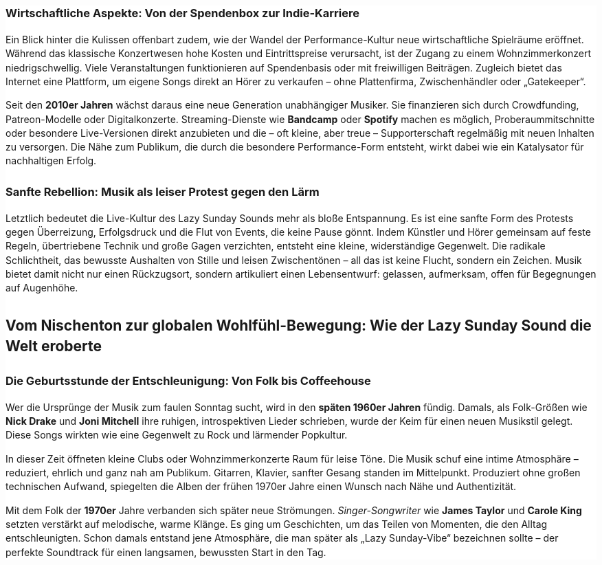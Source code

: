 ### Wirtschaftliche Aspekte: Von der Spendenbox zur Indie-Karriere

Ein Blick hinter die Kulissen offenbart zudem, wie der Wandel der Performance-Kultur neue
wirtschaftliche Spielräume eröffnet. Während das klassische Konzertwesen hohe Kosten und
Eintrittspreise verursacht, ist der Zugang zu einem Wohnzimmerkonzert niedrigschwellig. Viele
Veranstaltungen funktionieren auf Spendenbasis oder mit freiwilligen Beiträgen. Zugleich bietet das
Internet eine Plattform, um eigene Songs direkt an Hörer zu verkaufen – ohne Plattenfirma,
Zwischenhändler oder „Gatekeeper“.

Seit den **2010er Jahren** wächst daraus eine neue Generation unabhängiger Musiker. Sie finanzieren
sich durch Crowdfunding, Patreon-Modelle oder Digitalkonzerte. Streaming-Dienste wie **Bandcamp**
oder **Spotify** machen es möglich, Proberaummitschnitte oder besondere Live-Versionen direkt
anzubieten und die – oft kleine, aber treue – Supporterschaft regelmäßig mit neuen Inhalten zu
versorgen. Die Nähe zum Publikum, die durch die besondere Performance-Form entsteht, wirkt dabei wie
ein Katalysator für nachhaltigen Erfolg.

### Sanfte Rebellion: Musik als leiser Protest gegen den Lärm

Letztlich bedeutet die Live-Kultur des Lazy Sunday Sounds mehr als bloße Entspannung. Es ist eine
sanfte Form des Protests gegen Überreizung, Erfolgsdruck und die Flut von Events, die keine Pause
gönnt. Indem Künstler und Hörer gemeinsam auf feste Regeln, übertriebene Technik und große Gagen
verzichten, entsteht eine kleine, widerständige Gegenwelt. Die radikale Schlichtheit, das bewusste
Aushalten von Stille und leisen Zwischentönen – all das ist keine Flucht, sondern ein Zeichen. Musik
bietet damit nicht nur einen Rückzugsort, sondern artikuliert einen Lebensentwurf: gelassen,
aufmerksam, offen für Begegnungen auf Augenhöhe.

## Vom Nischenton zur globalen Wohlfühl-Bewegung: Wie der Lazy Sunday Sound die Welt eroberte

### Die Geburtsstunde der Entschleunigung: Von Folk bis Coffeehouse

Wer die Ursprünge der Musik zum faulen Sonntag sucht, wird in den **späten 1960er Jahren** fündig.
Damals, als Folk-Größen wie **Nick Drake** und **Joni Mitchell** ihre ruhigen, introspektiven Lieder
schrieben, wurde der Keim für einen neuen Musikstil gelegt. Diese Songs wirkten wie eine Gegenwelt
zu Rock und lärmender Popkultur.

In dieser Zeit öffneten kleine Clubs oder Wohnzimmerkonzerte Raum für leise Töne. Die Musik schuf
eine intime Atmosphäre – reduziert, ehrlich und ganz nah am Publikum. Gitarren, Klavier, sanfter
Gesang standen im Mittelpunkt. Produziert ohne großen technischen Aufwand, spiegelten die Alben der
frühen 1970er Jahre einen Wunsch nach Nähe und Authentizität.

Mit dem Folk der **1970er** Jahre verbanden sich später neue Strömungen. _Singer-Songwriter_ wie
**James Taylor** und **Carole King** setzten verstärkt auf melodische, warme Klänge. Es ging um
Geschichten, um das Teilen von Momenten, die den Alltag entschleunigten. Schon damals entstand jene
Atmosphäre, die man später als „Lazy Sunday-Vibe“ bezeichnen sollte – der perfekte Soundtrack für
einen langsamen, bewussten Start in den Tag.
